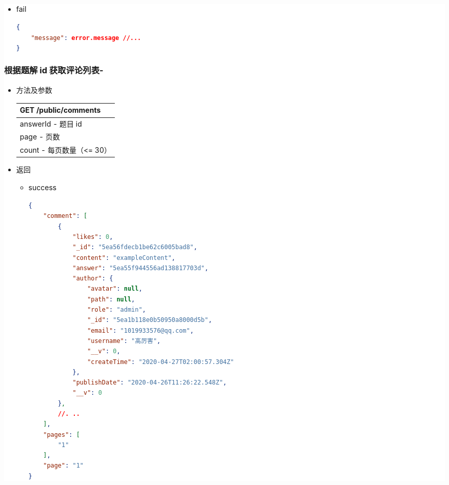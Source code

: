   - fail
  
    ```json
    {
        "message": error.message //...
    }
    ```



### 根据题解 id 获取评论列表-

- 方法及参数

  | GET /public/comments      |
  | ------------------------- |
  | answerId - 题目 id        |
  | page - 页数               |
  | count - 每页数量（<= 30） |

- 返回

  - success

    ```json
    {
        "comment": [
            {
                "likes": 0,
                "_id": "5ea56fdecb1be62c6005bad8",
                "content": "exampleContent",
                "answer": "5ea55f944556ad138817703d",
                "author": {
                    "avatar": null,
                    "path": null,
                    "role": "admin",
                    "_id": "5ea1b118e0b50950a8000d5b",
                    "email": "1019933576@qq.com",
                    "username": "高厉害",
                    "__v": 0,
                    "createTime": "2020-04-27T02:00:57.304Z"
                },
                "publishDate": "2020-04-26T11:26:22.548Z",
                "__v": 0
            },
            //.	..
        ],
        "pages": [
            "1"
        ],
        "page": "1"
    }
    ```
